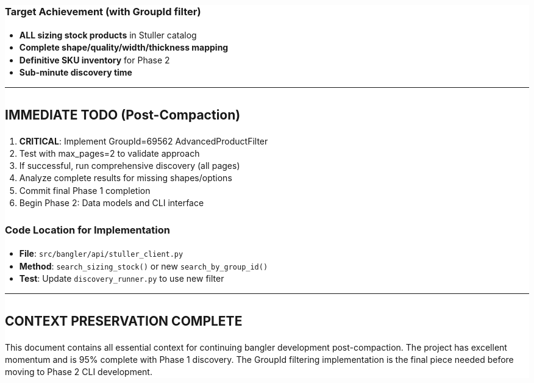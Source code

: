 ### Target Achievement (with GroupId filter)
- **ALL sizing stock products** in Stuller catalog
- **Complete shape/quality/width/thickness mapping**
- **Definitive SKU inventory** for Phase 2
- **Sub-minute discovery time**

---

## IMMEDIATE TODO (Post-Compaction)

1. **CRITICAL**: Implement GroupId=69562 AdvancedProductFilter
2. Test with max_pages=2 to validate approach
3. If successful, run comprehensive discovery (all pages)
4. Analyze complete results for missing shapes/options
5. Commit final Phase 1 completion
6. Begin Phase 2: Data models and CLI interface

### Code Location for Implementation
- **File**: `src/bangler/api/stuller_client.py`
- **Method**: `search_sizing_stock()` or new `search_by_group_id()`
- **Test**: Update `discovery_runner.py` to use new filter

---

## CONTEXT PRESERVATION COMPLETE
This document contains all essential context for continuing bangler development post-compaction. The project has excellent momentum and is 95% complete with Phase 1 discovery. The GroupId filtering implementation is the final piece needed before moving to Phase 2 CLI development.